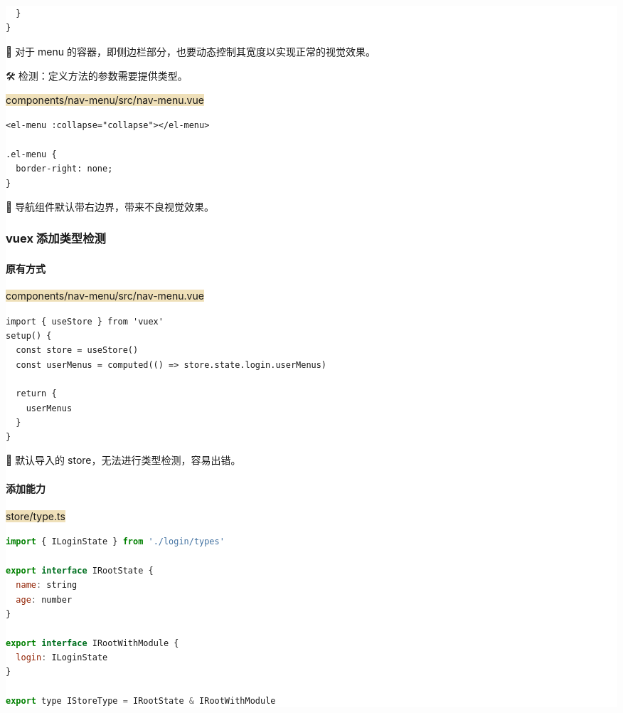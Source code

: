 ```react
  }
}
```

:turtle: 对于 menu 的容器，即侧边栏部分，也要动态控制其宽度以实现正常的视觉效果。

:hammer_and_wrench: 检测：定义方法的参数需要提供类型。



<span style="backGround: #efe0b9">components/nav-menu/src/nav-menu.vue</span>

```less
<el-menu :collapse="collapse"></el-menu>

.el-menu {
  border-right: none;
}
```

:whale: 导航组件默认带右边界，带来不良视觉效果。



### vuex 添加类型检测

#### 原有方式

<span style="backGround: #efe0b9">components/nav-menu/src/nav-menu.vue</span>

```react
import { useStore } from 'vuex'
setup() {
  const store = useStore()
  const userMenus = computed(() => store.state.login.userMenus)

  return {
    userMenus
  }
}
```

:octopus: 默认导入的 store，无法进行类型检测，容易出错。



#### 添加能力

<span style="backGround: #efe0b9">store/type.ts</span>

```javascript
import { ILoginState } from './login/types'

export interface IRootState {
  name: string
  age: number
}

export interface IRootWithModule {
  login: ILoginState
}

export type IStoreType = IRootState & IRootWithModule
```
